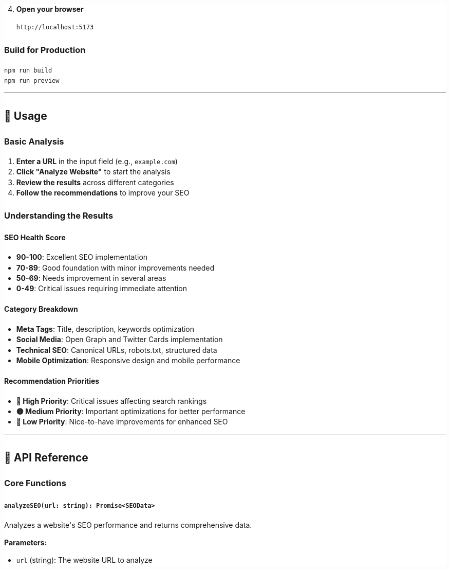 4. **Open your browser**
   ```
   http://localhost:5173
   ```

### Build for Production

```bash
npm run build
npm run preview
```

---

## 📖 Usage

### Basic Analysis

1. **Enter a URL** in the input field (e.g., `example.com`)
2. **Click "Analyze Website"** to start the analysis
3. **Review the results** across different categories
4. **Follow the recommendations** to improve your SEO

### Understanding the Results

#### SEO Health Score
- **90-100**: Excellent SEO implementation
- **70-89**: Good foundation with minor improvements needed
- **50-69**: Needs improvement in several areas
- **0-49**: Critical issues requiring immediate attention

#### Category Breakdown
- **Meta Tags**: Title, description, keywords optimization
- **Social Media**: Open Graph and Twitter Cards implementation
- **Technical SEO**: Canonical URLs, robots.txt, structured data
- **Mobile Optimization**: Responsive design and mobile performance

#### Recommendation Priorities
- **🔴 High Priority**: Critical issues affecting search rankings
- **🟡 Medium Priority**: Important optimizations for better performance
- **🔵 Low Priority**: Nice-to-have improvements for enhanced SEO

---

## 🔧 API Reference

### Core Functions

#### `analyzeSEO(url: string): Promise<SEOData>`
Analyzes a website's SEO performance and returns comprehensive data.

**Parameters:**
- `url` (string): The website URL to analyze
